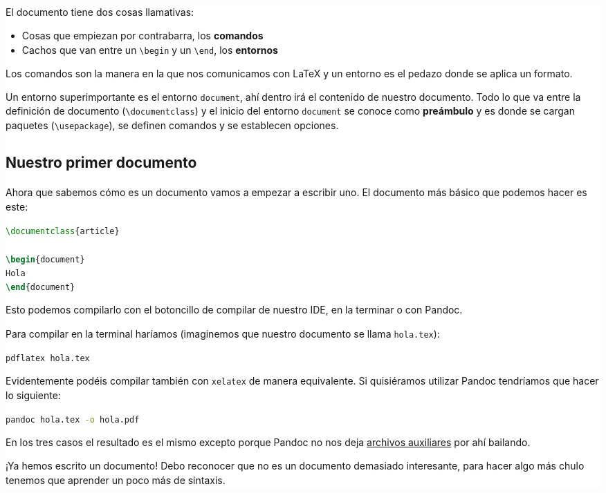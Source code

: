 [^ejemplo]: Este ejemplo está adaptado del
[repo de apuntes de programación](https://github.com/ekaitz-zarraga/programming-notes)
de mi señor hermano y mío. Es una versión simplificada.

El documento tiene dos cosas llamativas:

* Cosas que empiezan por contrabarra, los **comandos**
* Cachos que van entre un `\begin` y un `\end`,  los **entornos**

Los comandos son la manera en la que nos comunicamos con LaTeX y un
entorno es el pedazo donde se aplica un formato.

Un entorno superimportante es el entorno `document`, ahí dentro irá el
contenido de nuestro documento. Todo lo que va entre la definición de
documento (`\documentclass`) y el inicio del entorno `document` se
conoce como **preámbulo** y es donde se cargan paquetes
(`\usepackage`), se definen comandos y se establecen opciones.

## Nuestro primer documento

Ahora que sabemos cómo es un documento vamos a empezar a escribir
uno. El documento más básico que podemos hacer es este:

```latex
\documentclass{article}

\begin{document}
Hola
\end{document}
```

Esto podemos compilarlo con el botoncillo de compilar de nuestro IDE,
en la terminar o con Pandoc.

Para compilar en la terminal haríamos (imaginemos que nuestro
documento se llama `hola.tex`):

```bash
pdflatex hola.tex
```

Evidentemente podéis compilar también con `xelatex` de manera
equivalente. Si quisiéramos utilizar Pandoc tendríamos que hacer lo
siguiente:

```bash
pandoc hola.tex -o hola.pdf
```

En los tres casos el resultado es el mismo excepto porque Pandoc no
nos deja
[archivos auxiliares](https://ondahostil.wordpress.com/2016/11/17/lo-que-he-aprendido-archivos-auxiliares-de-latex/)
por ahí bailando.

¡Ya hemos escrito un documento! Debo reconocer que no es un documento
demasiado interesante, para hacer algo más chulo tenemos que aprender
un poco más de sintaxis.


[^report]: La clase `book` no es la única que tiene partes y tal, pero